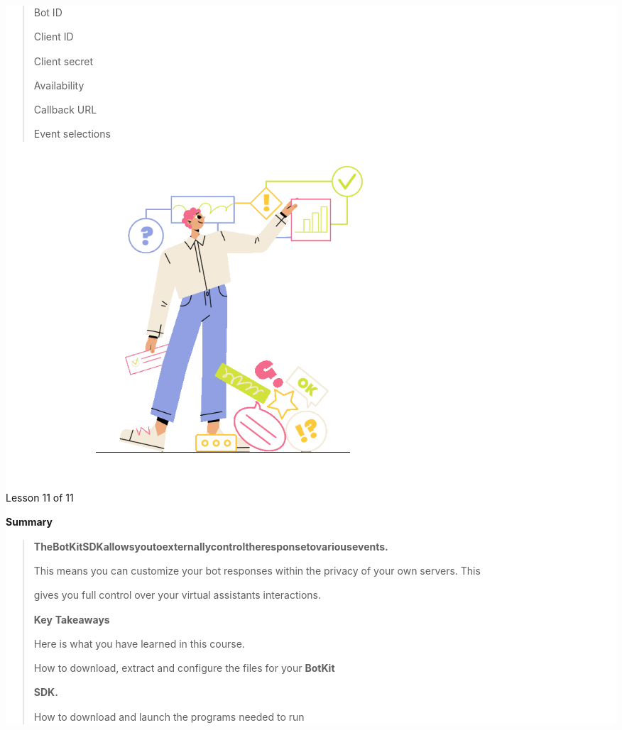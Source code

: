 > Bot ID
>
> Client ID
>
> Client secret
>
> Availability
>
> Callback URL
>
> Event selections

<img src="./lrkkk5ev.png"
style="width:6.375in;height:4.78125in" />

Lesson 11 of 11

**Summary**

> **TheBotKitSDKallowsyoutoexternallycontroltheresponsetovariousevents.**
>
> This means you can customize your bot responses within the privacy of
> your own servers. This
>
> gives you full control over your virtual assistants interactions.
>
> **Key** **Takeaways**
>
> Here is what you have learned in this course.
>
> How to download, extract and configure the files for your **BotKit**
>
> **SDK.**
>
> How to download and launch the programs needed to run